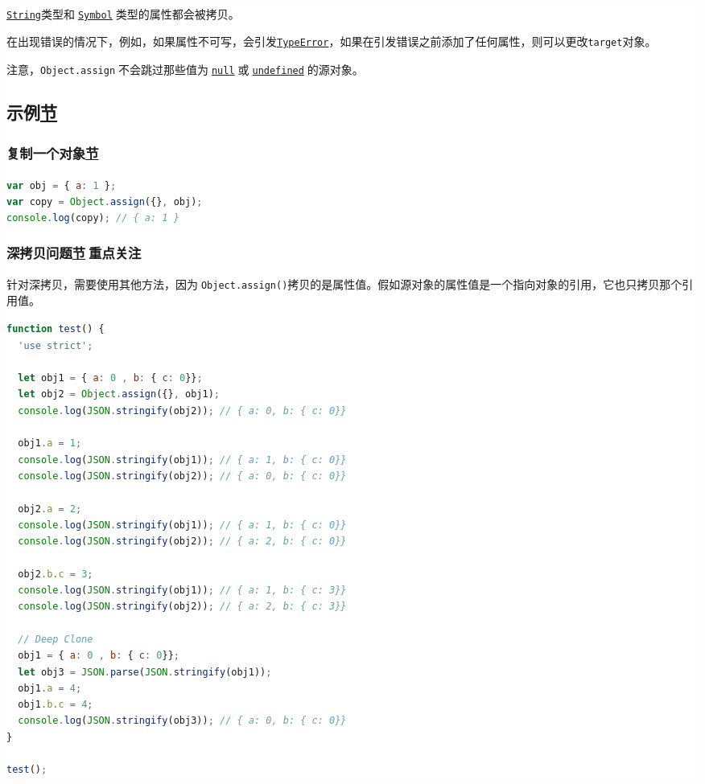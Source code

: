 [`String`](https://developer.mozilla.org/zh-CN/docs/Web/JavaScript/Reference/String)类型和 [`Symbol`](https://developer.mozilla.org/zh-CN/docs/Web/JavaScript/Reference/Global_Objects/Symbol) 类型的属性都会被拷贝。

在出现错误的情况下，例如，如果属性不可写，会引发[`TypeError`](https://developer.mozilla.org/zh-CN/docs/Web/JavaScript/Reference/Global_Objects/TypeError)，如果在引发错误之前添加了任何属性，则可以更改`target`对象。

注意，`Object.assign` 不会跳过那些值为 [`null`](https://developer.mozilla.org/zh-CN/docs/Web/JavaScript/Reference/Global_Objects/null) 或 [`undefined`](https://developer.mozilla.org/zh-CN/docs/Web/JavaScript/Reference/Global_Objects/undefined) 的源对象。

## 示例[节](https://developer.mozilla.org/zh-CN/docs/Web/JavaScript/Reference/Global_Objects/Object/assign#Examples)

### 复制一个对象[节](https://developer.mozilla.org/zh-CN/docs/Web/JavaScript/Reference/Global_Objects/Object/assign#Example:_Cloning_an_object)

```js
var obj = { a: 1 };
var copy = Object.assign({}, obj);
console.log(copy); // { a: 1 }
```

### 深拷贝问题[节](https://developer.mozilla.org/zh-CN/docs/Web/JavaScript/Reference/Global_Objects/Object/assign#Deep_Clone) 重点关注

针对深拷贝，需要使用其他方法，因为 `Object.assign()`拷贝的是属性值。假如源对象的属性值是一个指向对象的引用，它也只拷贝那个引用值。

```js
function test() {
  'use strict';

  let obj1 = { a: 0 , b: { c: 0}};
  let obj2 = Object.assign({}, obj1);
  console.log(JSON.stringify(obj2)); // { a: 0, b: { c: 0}}
  
  obj1.a = 1;
  console.log(JSON.stringify(obj1)); // { a: 1, b: { c: 0}}
  console.log(JSON.stringify(obj2)); // { a: 0, b: { c: 0}}
  
  obj2.a = 2;
  console.log(JSON.stringify(obj1)); // { a: 1, b: { c: 0}}
  console.log(JSON.stringify(obj2)); // { a: 2, b: { c: 0}}
  
  obj2.b.c = 3;
  console.log(JSON.stringify(obj1)); // { a: 1, b: { c: 3}}
  console.log(JSON.stringify(obj2)); // { a: 2, b: { c: 3}}
  
  // Deep Clone
  obj1 = { a: 0 , b: { c: 0}};
  let obj3 = JSON.parse(JSON.stringify(obj1));
  obj1.a = 4;
  obj1.b.c = 4;
  console.log(JSON.stringify(obj3)); // { a: 0, b: { c: 0}}
}

test();
```
